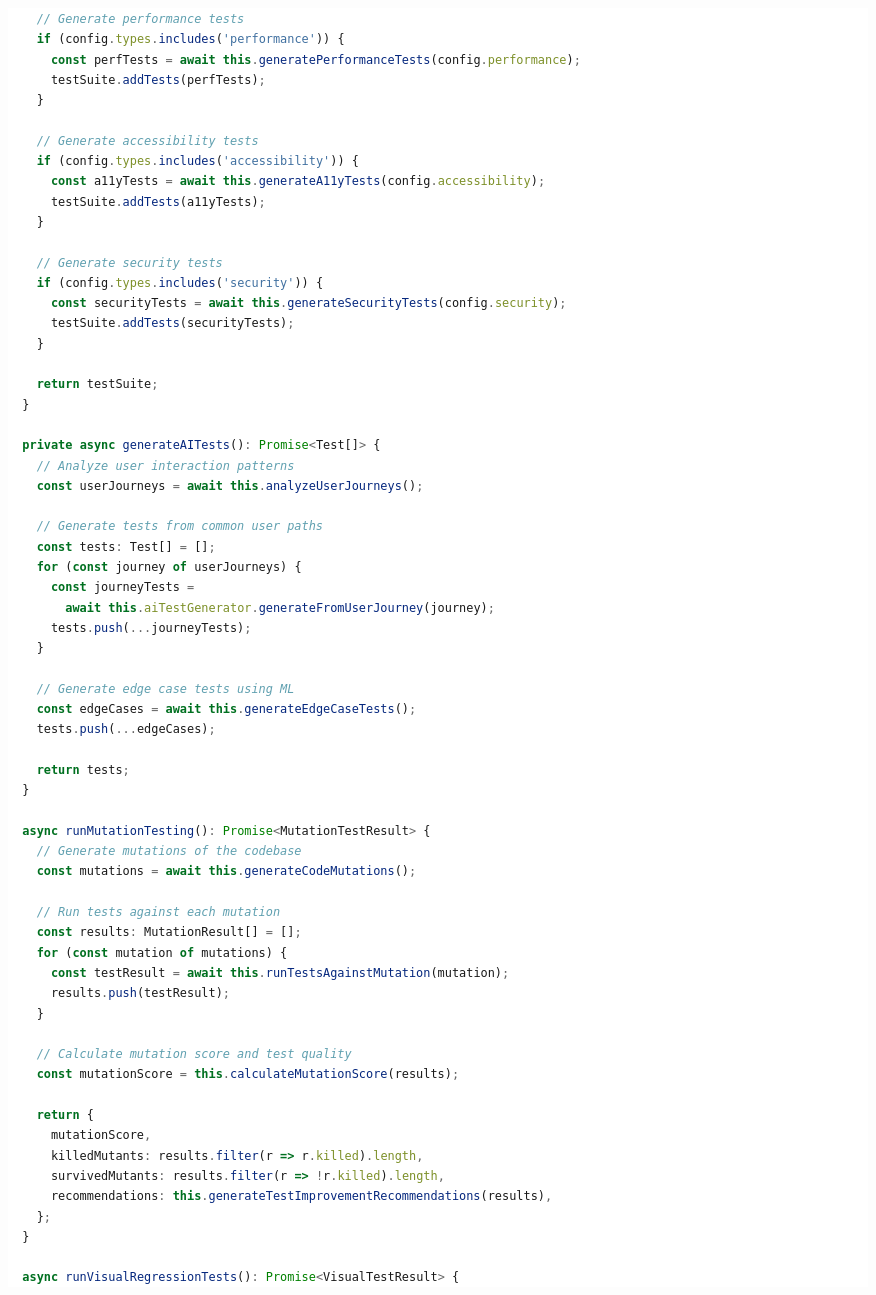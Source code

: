 ```typescript
    // Generate performance tests
    if (config.types.includes('performance')) {
      const perfTests = await this.generatePerformanceTests(config.performance);
      testSuite.addTests(perfTests);
    }

    // Generate accessibility tests
    if (config.types.includes('accessibility')) {
      const a11yTests = await this.generateA11yTests(config.accessibility);
      testSuite.addTests(a11yTests);
    }

    // Generate security tests
    if (config.types.includes('security')) {
      const securityTests = await this.generateSecurityTests(config.security);
      testSuite.addTests(securityTests);
    }

    return testSuite;
  }

  private async generateAITests(): Promise<Test[]> {
    // Analyze user interaction patterns
    const userJourneys = await this.analyzeUserJourneys();

    // Generate tests from common user paths
    const tests: Test[] = [];
    for (const journey of userJourneys) {
      const journeyTests =
        await this.aiTestGenerator.generateFromUserJourney(journey);
      tests.push(...journeyTests);
    }

    // Generate edge case tests using ML
    const edgeCases = await this.generateEdgeCaseTests();
    tests.push(...edgeCases);

    return tests;
  }

  async runMutationTesting(): Promise<MutationTestResult> {
    // Generate mutations of the codebase
    const mutations = await this.generateCodeMutations();

    // Run tests against each mutation
    const results: MutationResult[] = [];
    for (const mutation of mutations) {
      const testResult = await this.runTestsAgainstMutation(mutation);
      results.push(testResult);
    }

    // Calculate mutation score and test quality
    const mutationScore = this.calculateMutationScore(results);

    return {
      mutationScore,
      killedMutants: results.filter(r => r.killed).length,
      survivedMutants: results.filter(r => !r.killed).length,
      recommendations: this.generateTestImprovementRecommendations(results),
    };
  }

  async runVisualRegressionTests(): Promise<VisualTestResult> {
```